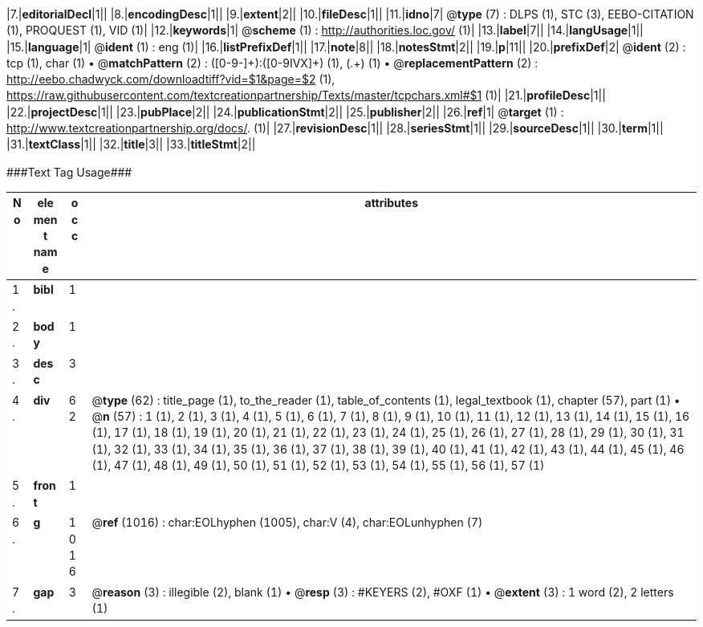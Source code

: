 |7.|__editorialDecl__|1||
|8.|__encodingDesc__|1||
|9.|__extent__|2||
|10.|__fileDesc__|1||
|11.|__idno__|7| @__type__ (7) : DLPS (1), STC (3), EEBO-CITATION (1), PROQUEST (1), VID (1)|
|12.|__keywords__|1| @__scheme__ (1) : http://authorities.loc.gov/ (1)|
|13.|__label__|7||
|14.|__langUsage__|1||
|15.|__language__|1| @__ident__ (1) : eng (1)|
|16.|__listPrefixDef__|1||
|17.|__note__|8||
|18.|__notesStmt__|2||
|19.|__p__|11||
|20.|__prefixDef__|2| @__ident__ (2) : tcp (1), char (1)  •  @__matchPattern__ (2) : ([0-9\-]+):([0-9IVX]+) (1), (.+) (1)  •  @__replacementPattern__ (2) : http://eebo.chadwyck.com/downloadtiff?vid=$1&page=$2 (1), https://raw.githubusercontent.com/textcreationpartnership/Texts/master/tcpchars.xml#$1 (1)|
|21.|__profileDesc__|1||
|22.|__projectDesc__|1||
|23.|__pubPlace__|2||
|24.|__publicationStmt__|2||
|25.|__publisher__|2||
|26.|__ref__|1| @__target__ (1) : http://www.textcreationpartnership.org/docs/. (1)|
|27.|__revisionDesc__|1||
|28.|__seriesStmt__|1||
|29.|__sourceDesc__|1||
|30.|__term__|1||
|31.|__textClass__|1||
|32.|__title__|3||
|33.|__titleStmt__|2||


###Text Tag Usage###

|No|element name|occ|attributes|
|---|---|---|---|
|1.|__bibl__|1||
|2.|__body__|1||
|3.|__desc__|3||
|4.|__div__|62| @__type__ (62) : title_page (1), to_the_reader (1), table_of_contents (1), legal_textbook (1), chapter (57), part (1)  •  @__n__ (57) : 1 (1), 2 (1), 3 (1), 4 (1), 5 (1), 6 (1), 7 (1), 8 (1), 9 (1), 10 (1), 11 (1), 12 (1), 13 (1), 14 (1), 15 (1), 16 (1), 17 (1), 18 (1), 19 (1), 20 (1), 21 (1), 22 (1), 23 (1), 24 (1), 25 (1), 26 (1), 27 (1), 28 (1), 29 (1), 30 (1), 31 (1), 32 (1), 33 (1), 34 (1), 35 (1), 36 (1), 37 (1), 38 (1), 39 (1), 40 (1), 41 (1), 42 (1), 43 (1), 44 (1), 45 (1), 46 (1), 47 (1), 48 (1), 49 (1), 50 (1), 51 (1), 52 (1), 53 (1), 54 (1), 55 (1), 56 (1), 57 (1)|
|5.|__front__|1||
|6.|__g__|1016| @__ref__ (1016) : char:EOLhyphen (1005), char:V (4), char:EOLunhyphen (7)|
|7.|__gap__|3| @__reason__ (3) : illegible (2), blank (1)  •  @__resp__ (3) : #KEYERS (2), #OXF (1)  •  @__extent__ (3) : 1 word (2), 2 letters (1)|